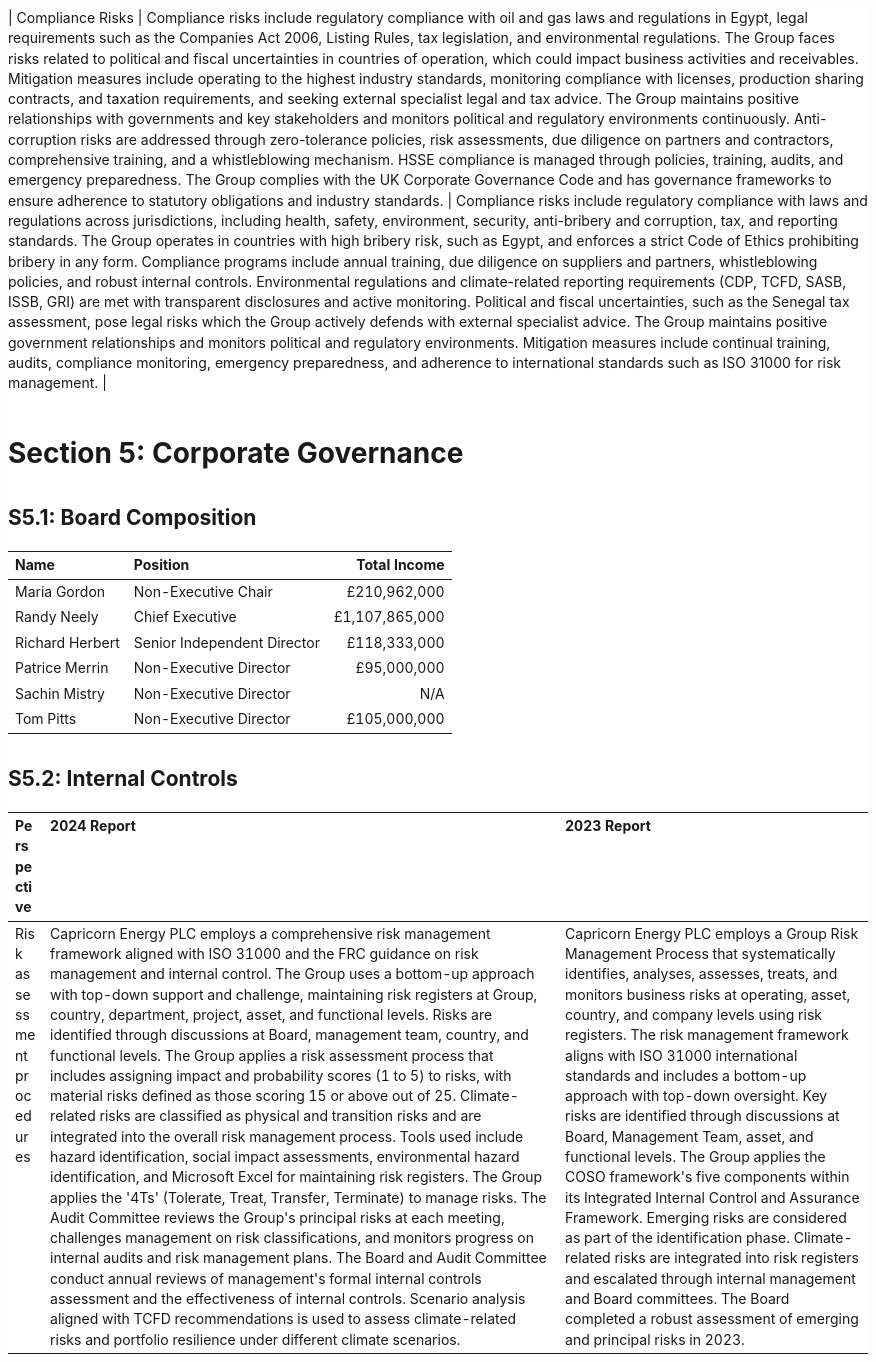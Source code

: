 | Compliance Risks | Compliance risks include regulatory compliance with oil and gas laws and regulations in Egypt, legal requirements such as the Companies Act 2006, Listing Rules, tax legislation, and environmental regulations. The Group faces risks related to political and fiscal uncertainties in countries of operation, which could impact business activities and receivables. Mitigation measures include operating to the highest industry standards, monitoring compliance with licenses, production sharing contracts, and taxation requirements, and seeking external specialist legal and tax advice. The Group maintains positive relationships with governments and key stakeholders and monitors political and regulatory environments continuously. Anti-corruption risks are addressed through zero-tolerance policies, risk assessments, due diligence on partners and contractors, comprehensive training, and a whistleblowing mechanism. HSSE compliance is managed through policies, training, audits, and emergency preparedness. The Group complies with the UK Corporate Governance Code and has governance frameworks to ensure adherence to statutory obligations and industry standards. | Compliance risks include regulatory compliance with laws and regulations across jurisdictions, including health, safety, environment, security, anti-bribery and corruption, tax, and reporting standards. The Group operates in countries with high bribery risk, such as Egypt, and enforces a strict Code of Ethics prohibiting bribery in any form. Compliance programs include annual training, due diligence on suppliers and partners, whistleblowing policies, and robust internal controls. Environmental regulations and climate-related reporting requirements (CDP, TCFD, SASB, ISSB, GRI) are met with transparent disclosures and active monitoring. Political and fiscal uncertainties, such as the Senegal tax assessment, pose legal risks which the Group actively defends with external specialist advice. The Group maintains positive government relationships and monitors political and regulatory environments. Mitigation measures include continual training, audits, compliance monitoring, emergency preparedness, and adherence to international standards such as ISO 31000 for risk management. |


# Section 5: Corporate Governance

## S5.1: Board Composition
| Name | Position | Total Income |
| :---- | :---- | -----------: |
| Maria Gordon | Non-Executive Chair | £210,962,000 |
| Randy Neely | Chief Executive | £1,107,865,000 |
| Richard Herbert | Senior Independent Director | £118,333,000 |
| Patrice Merrin | Non-Executive Director | £95,000,000 |
| Sachin Mistry | Non-Executive Director | N/A |
| Tom Pitts | Non-Executive Director | £105,000,000 |

## S5.2: Internal Controls
| Perspective | 2024 Report | 2023 Report |
| :---- | :---- | :---- |
| Risk assessment procedures | Capricorn Energy PLC employs a comprehensive risk management framework aligned with ISO 31000 and the FRC guidance on risk management and internal control. The Group uses a bottom-up approach with top-down support and challenge, maintaining risk registers at Group, country, department, project, asset, and functional levels. Risks are identified through discussions at Board, management team, country, and functional levels. The Group applies a risk assessment process that includes assigning impact and probability scores (1 to 5) to risks, with material risks defined as those scoring 15 or above out of 25. Climate-related risks are classified as physical and transition risks and are integrated into the overall risk management process. Tools used include hazard identification, social impact assessments, environmental hazard identification, and Microsoft Excel for maintaining risk registers. The Group applies the '4Ts' (Tolerate, Treat, Transfer, Terminate) to manage risks. The Audit Committee reviews the Group's principal risks at each meeting, challenges management on risk classifications, and monitors progress on internal audits and risk management plans. The Board and Audit Committee conduct annual reviews of management's formal internal controls assessment and the effectiveness of internal controls. Scenario analysis aligned with TCFD recommendations is used to assess climate-related risks and portfolio resilience under different climate scenarios. | Capricorn Energy PLC employs a Group Risk Management Process that systematically identifies, analyses, assesses, treats, and monitors business risks at operating, asset, country, and company levels using risk registers. The risk management framework aligns with ISO 31000 international standards and includes a bottom-up approach with top-down oversight. Key risks are identified through discussions at Board, Management Team, asset, and functional levels. The Group applies the COSO framework's five components within its Integrated Internal Control and Assurance Framework. Emerging risks are considered as part of the identification phase. Climate-related risks are integrated into risk registers and escalated through internal management and Board committees. The Board completed a robust assessment of emerging and principal risks in 2023. |